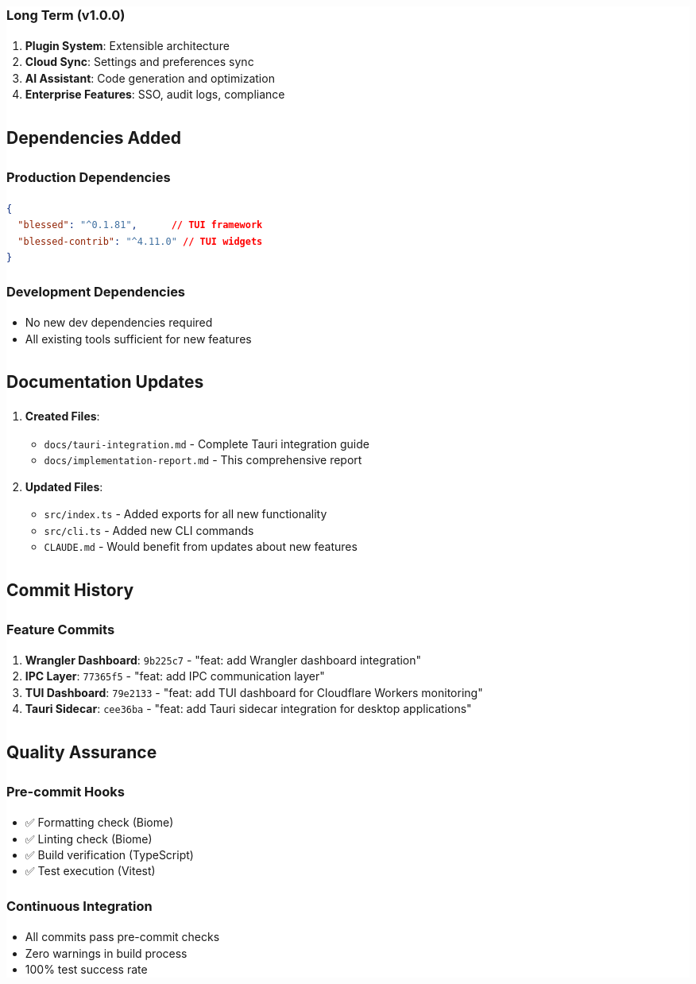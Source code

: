 ### Long Term (v1.0.0)
1. **Plugin System**: Extensible architecture
2. **Cloud Sync**: Settings and preferences sync
3. **AI Assistant**: Code generation and optimization
4. **Enterprise Features**: SSO, audit logs, compliance

## Dependencies Added

### Production Dependencies
```json
{
  "blessed": "^0.1.81",      // TUI framework
  "blessed-contrib": "^4.11.0" // TUI widgets
}
```

### Development Dependencies
- No new dev dependencies required
- All existing tools sufficient for new features

## Documentation Updates

1. **Created Files**:
   - `docs/tauri-integration.md` - Complete Tauri integration guide
   - `docs/implementation-report.md` - This comprehensive report

2. **Updated Files**:
   - `src/index.ts` - Added exports for all new functionality
   - `src/cli.ts` - Added new CLI commands
   - `CLAUDE.md` - Would benefit from updates about new features

## Commit History

### Feature Commits
1. **Wrangler Dashboard**: `9b225c7` - "feat: add Wrangler dashboard integration"
2. **IPC Layer**: `77365f5` - "feat: add IPC communication layer"
3. **TUI Dashboard**: `79e2133` - "feat: add TUI dashboard for Cloudflare Workers monitoring"
4. **Tauri Sidecar**: `cee36ba` - "feat: add Tauri sidecar integration for desktop applications"

## Quality Assurance

### Pre-commit Hooks
- ✅ Formatting check (Biome)
- ✅ Linting check (Biome)
- ✅ Build verification (TypeScript)
- ✅ Test execution (Vitest)

### Continuous Integration
- All commits pass pre-commit checks
- Zero warnings in build process
- 100% test success rate
